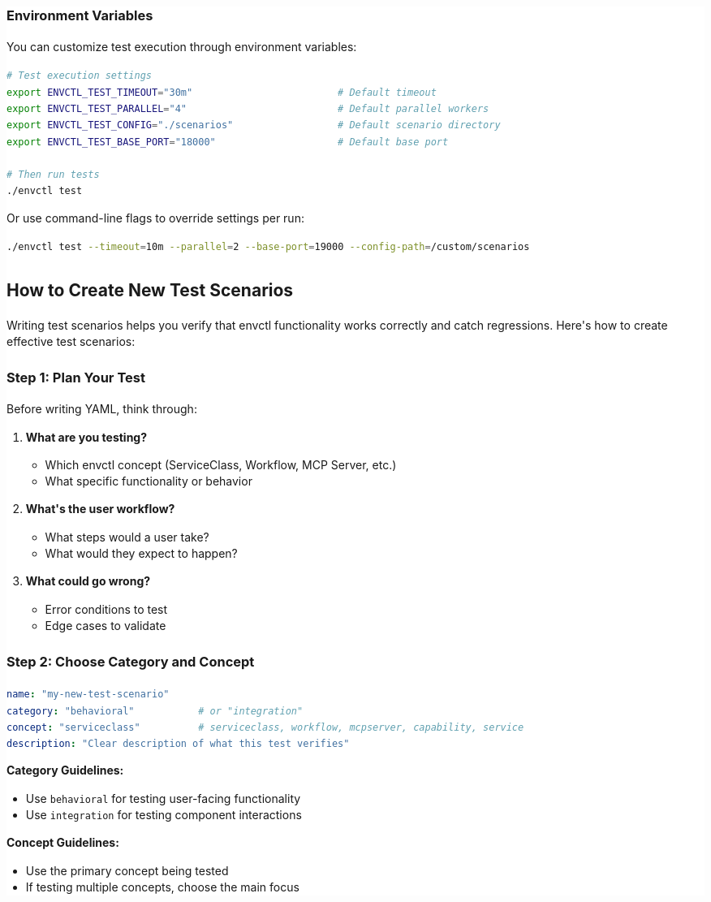 ### Environment Variables

You can customize test execution through environment variables:

```bash
# Test execution settings  
export ENVCTL_TEST_TIMEOUT="30m"                         # Default timeout
export ENVCTL_TEST_PARALLEL="4"                          # Default parallel workers
export ENVCTL_TEST_CONFIG="./scenarios"                  # Default scenario directory
export ENVCTL_TEST_BASE_PORT="18000"                     # Default base port

# Then run tests
./envctl test
```

Or use command-line flags to override settings per run:

```bash
./envctl test --timeout=10m --parallel=2 --base-port=19000 --config-path=/custom/scenarios
```

## How to Create New Test Scenarios

Writing test scenarios helps you verify that envctl functionality works correctly and catch regressions. Here's how to create effective test scenarios:

### Step 1: Plan Your Test

Before writing YAML, think through:

1. **What are you testing?** 
   - Which envctl concept (ServiceClass, Workflow, MCP Server, etc.)
   - What specific functionality or behavior
   
2. **What's the user workflow?**
   - What steps would a user take?
   - What would they expect to happen?
   
3. **What could go wrong?**
   - Error conditions to test
   - Edge cases to validate

### Step 2: Choose Category and Concept

```yaml
name: "my-new-test-scenario"
category: "behavioral"           # or "integration"
concept: "serviceclass"          # serviceclass, workflow, mcpserver, capability, service
description: "Clear description of what this test verifies"
```

**Category Guidelines:**
- Use `behavioral` for testing user-facing functionality
- Use `integration` for testing component interactions

**Concept Guidelines:**
- Use the primary concept being tested
- If testing multiple concepts, choose the main focus
